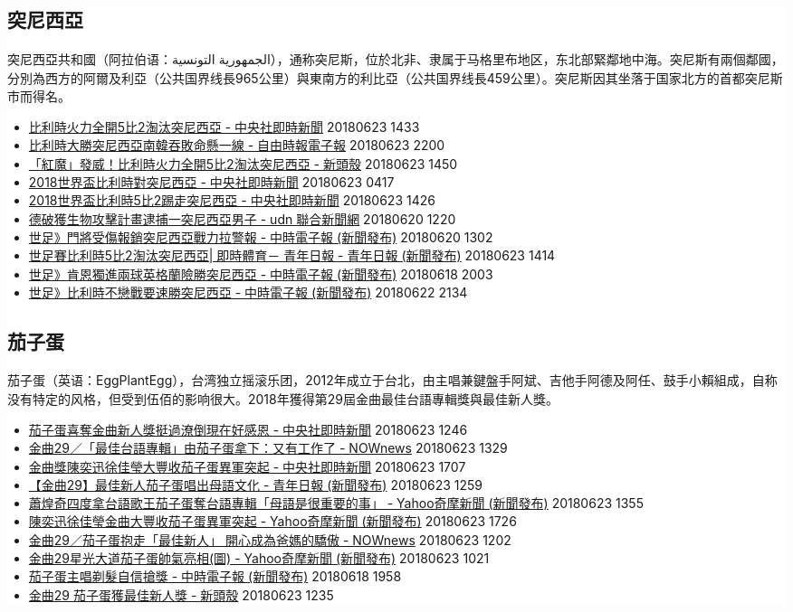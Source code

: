 ## 突尼西亞

突尼西亞共和國（阿拉伯语：الجمهورية التونسية‎‎），通称突尼斯，位於北非、隶属于马格里布地区，东北部緊鄰地中海。突尼斯有兩個鄰國，分別為西方的阿爾及利亞（公共国界线長965公里）與東南方的利比亞（公共国界线長459公里）。突尼斯因其坐落于国家北方的首都突尼斯市而得名。
- [比利時火力全開5比2淘汰突尼西亞 - 中央社即時新聞](http://www.cna.com.tw/news/firstnews/201806230224-1.aspx "比利時火力全開5比2淘汰突尼西亞 - 中央社即時新聞") 20180623 1433
- [比利時大勝突尼西亞南韓吞敗命懸一線 - 自由時報電子報](http://news.ltn.com.tw/news/focus/paper/1211324 "比利時大勝突尼西亞南韓吞敗命懸一線 - 自由時報電子報") 20180623 2200
- [「紅魔」發威！比利時火力全開5比2淘汰突尼西亞 - 新頭殼](http://newtalk.tw/news/view/2018-06-23/128871 "「紅魔」發威！比利時火力全開5比2淘汰突尼西亞 - 新頭殼") 20180623 1450
- [2018世界盃比利時對突尼西亞 - 中央社即時新聞](http://www.cna.com.tw/news/gpho/201806230003-1.aspx "2018世界盃比利時對突尼西亞 - 中央社即時新聞") 20180623 0417
- [2018世界盃比利時5比2踢走突尼西亞 - 中央社即時新聞](http://www.cna.com.tw/news/gpho/201806230006-1.aspx "2018世界盃比利時5比2踢走突尼西亞 - 中央社即時新聞") 20180623 1426
- [德破獲生物攻擊計畫逮捕一突尼西亞男子 - udn 聯合新聞網](https://udn.com/news/story/6809/3209310 "德破獲生物攻擊計畫逮捕一突尼西亞男子 - udn 聯合新聞網") 20180620 1220
- [世足》門將受傷報銷突尼西亞戰力拉警報 - 中時電子報 (新聞發布)](http://www.chinatimes.com/realtimenews/20180620004128-260403 "世足》門將受傷報銷突尼西亞戰力拉警報 - 中時電子報 (新聞發布)") 20180620 1302
- [世足賽比利時5比2淘汰突尼西亞| 即時體育－ 青年日報 - 青年日報 (新聞發布)](https://www.ydn.com.tw/News/294165 "世足賽比利時5比2淘汰突尼西亞| 即時體育－ 青年日報 - 青年日報 (新聞發布)") 20180623 1414
- [世足》肯恩獨進兩球英格蘭險勝突尼西亞 - 中時電子報 (新聞發布)](http://www.chinatimes.com/realtimenews/20180619000824-260403 "世足》肯恩獨進兩球英格蘭險勝突尼西亞 - 中時電子報 (新聞發布)") 20180618 2003
- [世足》比利時不戀戰要速勝突尼西亞 - 中時電子報 (新聞發布)](http://www.chinatimes.com/realtimenews/20180623000004-260403 "世足》比利時不戀戰要速勝突尼西亞 - 中時電子報 (新聞發布)") 20180622 2134

## 茄子蛋

茄子蛋（英语：EggPlantEgg），台湾独立摇滚乐团，2012年成立于台北，由主唱兼鍵盤手阿斌、吉他手阿德及阿任、鼓手小賴組成，自称没有特定的风格，但受到伍佰的影响很大。2018年獲得第29屆金曲最佳台語專輯獎與最佳新人獎。
- [茄子蛋喜奪金曲新人獎挺過潦倒現在好感恩 - 中央社即時新聞](http://www.cna.com.tw/news/firstnews/201806230180-1.aspx "茄子蛋喜奪金曲新人獎挺過潦倒現在好感恩 - 中央社即時新聞") 20180623 1246
- [金曲29／「最佳台語專輯」由茄子蛋拿下：又有工作了 - NOWnews](https://www.nownews.com/news/20180623/2776867 "金曲29／「最佳台語專輯」由茄子蛋拿下：又有工作了 - NOWnews") 20180623 1329
- [金曲獎陳奕迅徐佳瑩大豐收茄子蛋異軍突起 - 中央社即時新聞](http://www.cna.com.tw/news/firstnews/201806245002-1.aspx "金曲獎陳奕迅徐佳瑩大豐收茄子蛋異軍突起 - 中央社即時新聞") 20180623 1707
- [【金曲29】最佳新人茄子蛋唱出母語文化 - 青年日報 (新聞發布)](https://www.ydn.com.tw/News/294150 "【金曲29】最佳新人茄子蛋唱出母語文化 - 青年日報 (新聞發布)") 20180623 1259
- [蕭煌奇四度拿台語歌王茄子蛋奪台語專輯「母語是很重要的事」 - Yahoo奇摩新聞 (新聞發布)](https://tw.news.yahoo.com/%E8%95%AD%E7%85%8C%E5%A5%87%E5%9B%9B%E5%BA%A6%E6%8B%BF%E5%8F%B0%E8%AA%9E%E6%AD%8C%E7%8E%8B-%E8%8C%84%E5%AD%90%E8%9B%8B%E5%A5%AA%E5%8F%B0%E8%AA%9E%E5%B0%88%E8%BC%AF%E3%80%8C%E6%AF%8D%E8%AA%9E%E6%98%AF-135535025.html "蕭煌奇四度拿台語歌王茄子蛋奪台語專輯「母語是很重要的事」 - Yahoo奇摩新聞 (新聞發布)") 20180623 1355
- [陳奕迅徐佳瑩金曲大豐收茄子蛋異軍突起 - Yahoo奇摩新聞 (新聞發布)](https://tw.news.yahoo.com/%E9%99%B3%E5%A5%95%E8%BF%85%E5%BE%90%E4%BD%B3%E7%91%A9%E9%87%91%E6%9B%B2%E5%A4%A7%E8%B1%90%E6%94%B6-%E8%8C%84%E5%AD%90%E8%9B%8B%E7%95%B0%E8%BB%8D%E7%AA%81%E8%B5%B7-170510672.html "陳奕迅徐佳瑩金曲大豐收茄子蛋異軍突起 - Yahoo奇摩新聞 (新聞發布)") 20180623 1726
- [金曲29／茄子蛋抱走「最佳新人」 開心成為爸媽的驕傲 - NOWnews](https://www.nownews.com/news/20180623/2776815?from=mar "金曲29／茄子蛋抱走「最佳新人」 開心成為爸媽的驕傲 - NOWnews") 20180623 1202
- [金曲29星光大道茄子蛋帥氣亮相(圖) - Yahoo奇摩新聞 (新聞發布)](https://tw.news.yahoo.com/%E9%87%91%E6%9B%B229%E6%98%9F%E5%85%89%E5%A4%A7%E9%81%93-%E8%8C%84%E5%AD%90%E8%9B%8B%E5%B8%A5%E6%B0%A3%E4%BA%AE%E7%9B%B8-%E5%9C%96-095741436.html "金曲29星光大道茄子蛋帥氣亮相(圖) - Yahoo奇摩新聞 (新聞發布)") 20180623 1021
- [茄子蛋主唱剃髮自信搶獎 - 中時電子報 (新聞發布)](http://www.chinatimes.com/newspapers/20180619000656-260102 "茄子蛋主唱剃髮自信搶獎 - 中時電子報 (新聞發布)") 20180618 1958
- [金曲29 茄子蛋獲最佳新人獎 - 新頭殼](http://newtalk.tw/news/view/2018-06-23/128855? "金曲29 茄子蛋獲最佳新人獎 - 新頭殼") 20180623 1235
